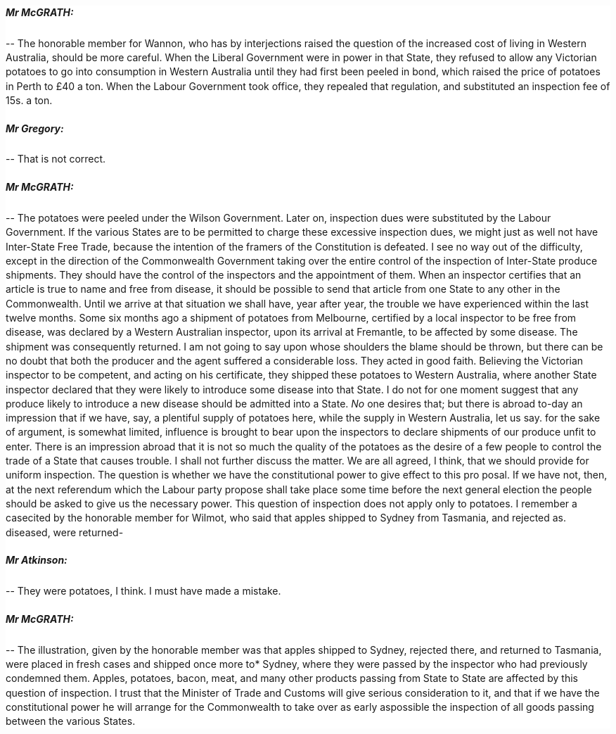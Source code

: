 ##### Mr McGRATH:

-- The honorable member for Wannon, who has by interjections raised the question of the increased cost of living in Western Australia, should be more careful. When the Liberal Government were in power in that State, they refused to allow any Victorian potatoes to go into consumption in Western Australia until they had first been peeled in bond, which raised the price of potatoes in Perth to £40 a ton. When the Labour Government took office, they repealed that regulation, and substituted an inspection fee of 15s. a ton. 

##### Mr Gregory:

-- That is not correct. 

##### Mr McGRATH:

-- The potatoes were peeled under the Wilson Government. Later on, inspection dues were substituted by the Labour Government. If the various States are to be permitted to charge these excessive inspection dues, we might just as well not have Inter-State Free Trade, because the intention of the framers of the Constitution is defeated. I see no way out of the difficulty, except in the direction of the Commonwealth Government taking over the entire control of the inspection of Inter-State produce shipments. They should have the control of the inspectors and the appointment of them. When an inspector certifies that an article is true to name and free from disease, it should be possible to send that article from one State to any other in the Commonwealth. Until we arrive at that situation we shall have, year after year, the trouble we have experienced within the last twelve months. Some six months ago a shipment of potatoes from Melbourne, certified by a local inspector to be free from disease, was declared by a Western Australian inspector, upon its arrival at Fremantle, to be affected by some disease. The shipment was consequently returned. I am not going to say upon whose shoulders the blame should be thrown, but there can be no doubt that both the producer and the agent suffered a considerable loss. They acted in good faith. Believing the Victorian inspector to be competent, and acting on his certificate, they shipped these potatoes to Western Australia, where another State inspector declared that they were likely to introduce some disease into that State. I do not for one moment suggest that any produce likely to introduce a new disease should be admitted into a State.  *No*  one desires that; but there is abroad to-day an impression that if we have, say, a plentiful supply of potatoes here, while the supply in Western Australia, let us say. for the sake of argument, is somewhat limited, influence is brought to bear upon the inspectors to declare shipments of our produce unfit to enter. There is an impression abroad that it is not so much the quality of the potatoes as the desire of a few people to control the trade of a State that causes trouble. I shall not further discuss the matter. We are all agreed, I think, that we should provide for uniform inspection. The question is whether we have the constitutional power to give effect to this pro posal. If we have not, then, at the next referendum which the Labour party propose shall take place some time before the next general election the people should be asked to give us the necessary power. This question of inspection does not apply only to potatoes. I remember a casecited by the honorable member for Wilmot, who said that apples shipped to Sydney from Tasmania, and rejected as. diseased, were returned- 

##### Mr Atkinson:

--  They were potatoes,  I  think. I must have made a mistake. 

##### Mr McGRATH:

-- The illustration, given by the honorable member was that apples shipped to Sydney, rejected there, and returned to Tasmania, were placed in fresh cases and shipped once more to* Sydney, where they were passed by the inspector who had previously condemned them. Apples, potatoes, bacon, meat, and many other products passing from State to State are affected by this question of inspection. I trust that the Minister of Trade and Customs will give serious consideration to it, and that if we have the constitutional power he will arrange for the Commonwealth to take over as early aspossible the inspection of all goods passing between the various States. 
